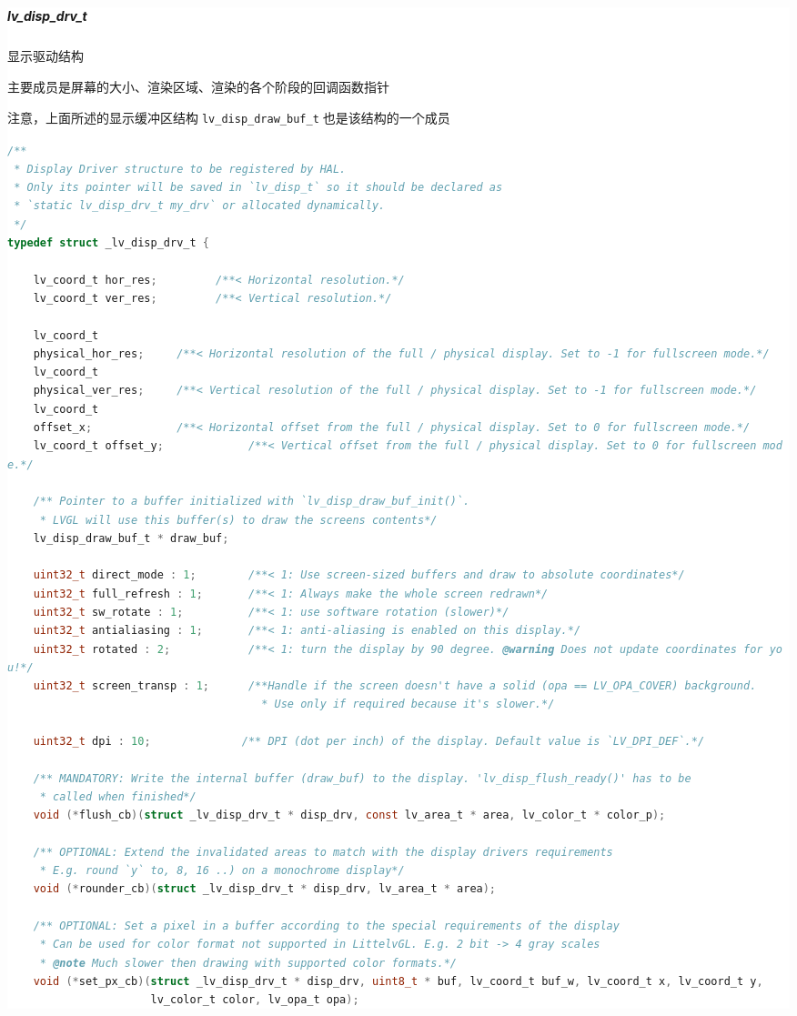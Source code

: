 ##### lv_disp_drv_t

显示驱动结构

主要成员是屏幕的大小、渲染区域、渲染的各个阶段的回调函数指针

注意，上面所述的显示缓冲区结构 `lv_disp_draw_buf_t` 也是该结构的一个成员

```c
/**
 * Display Driver structure to be registered by HAL.
 * Only its pointer will be saved in `lv_disp_t` so it should be declared as
 * `static lv_disp_drv_t my_drv` or allocated dynamically.
 */
typedef struct _lv_disp_drv_t {

    lv_coord_t hor_res;         /**< Horizontal resolution.*/
    lv_coord_t ver_res;         /**< Vertical resolution.*/

    lv_coord_t
    physical_hor_res;     /**< Horizontal resolution of the full / physical display. Set to -1 for fullscreen mode.*/
    lv_coord_t
    physical_ver_res;     /**< Vertical resolution of the full / physical display. Set to -1 for fullscreen mode.*/
    lv_coord_t
    offset_x;             /**< Horizontal offset from the full / physical display. Set to 0 for fullscreen mode.*/
    lv_coord_t offset_y;             /**< Vertical offset from the full / physical display. Set to 0 for fullscreen mode.*/

    /** Pointer to a buffer initialized with `lv_disp_draw_buf_init()`.
     * LVGL will use this buffer(s) to draw the screens contents*/
    lv_disp_draw_buf_t * draw_buf;

    uint32_t direct_mode : 1;        /**< 1: Use screen-sized buffers and draw to absolute coordinates*/
    uint32_t full_refresh : 1;       /**< 1: Always make the whole screen redrawn*/
    uint32_t sw_rotate : 1;          /**< 1: use software rotation (slower)*/
    uint32_t antialiasing : 1;       /**< 1: anti-aliasing is enabled on this display.*/
    uint32_t rotated : 2;            /**< 1: turn the display by 90 degree. @warning Does not update coordinates for you!*/
    uint32_t screen_transp : 1;      /**Handle if the screen doesn't have a solid (opa == LV_OPA_COVER) background.
                                       * Use only if required because it's slower.*/

    uint32_t dpi : 10;              /** DPI (dot per inch) of the display. Default value is `LV_DPI_DEF`.*/

    /** MANDATORY: Write the internal buffer (draw_buf) to the display. 'lv_disp_flush_ready()' has to be
     * called when finished*/
    void (*flush_cb)(struct _lv_disp_drv_t * disp_drv, const lv_area_t * area, lv_color_t * color_p);

    /** OPTIONAL: Extend the invalidated areas to match with the display drivers requirements
     * E.g. round `y` to, 8, 16 ..) on a monochrome display*/
    void (*rounder_cb)(struct _lv_disp_drv_t * disp_drv, lv_area_t * area);

    /** OPTIONAL: Set a pixel in a buffer according to the special requirements of the display
     * Can be used for color format not supported in LittelvGL. E.g. 2 bit -> 4 gray scales
     * @note Much slower then drawing with supported color formats.*/
    void (*set_px_cb)(struct _lv_disp_drv_t * disp_drv, uint8_t * buf, lv_coord_t buf_w, lv_coord_t x, lv_coord_t y,
                      lv_color_t color, lv_opa_t opa);
```